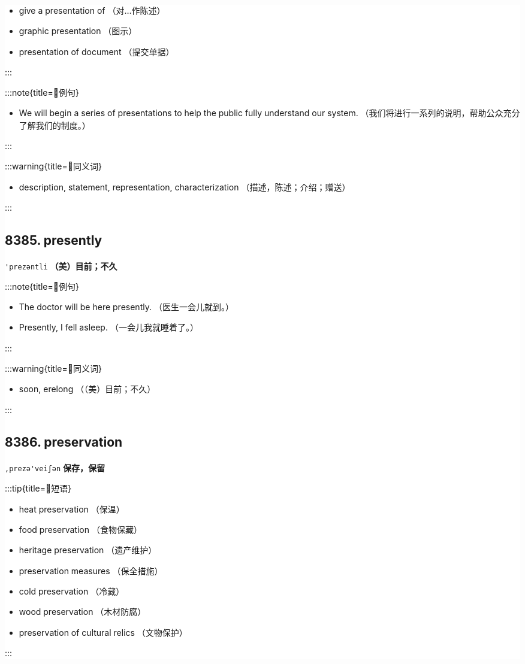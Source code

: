 - give a presentation of （对…作陈述）

- graphic presentation （图示）

- presentation of document （提交单据）

:::

:::note{title=🎤例句}

- We will begin a series of presentations to help the public fully understand our system. （我们将进行一系列的说明，帮助公众充分了解我们的制度。）

:::

:::warning{title=🤔同义词}

- description, statement, representation, characterization （描述，陈述；介绍；赠送）

:::


## 8385. presently

`'prezəntli`  **（美）目前；不久**

:::note{title=🎤例句}

- The doctor will be here presently. （医生一会儿就到。）

- Presently, I fell asleep. （一会儿我就睡着了。）

:::

:::warning{title=🤔同义词}

- soon, erelong （（美）目前；不久）

:::


## 8386. preservation

`,prezə'veiʃən`  **保存，保留**

:::tip{title=🤩短语}

- heat preservation （保温）

- food preservation （食物保藏）

- heritage preservation （遗产维护）

- preservation measures （保全措施）

- cold preservation （冷藏）

- wood preservation （木材防腐）

- preservation of cultural relics （文物保护）

:::
